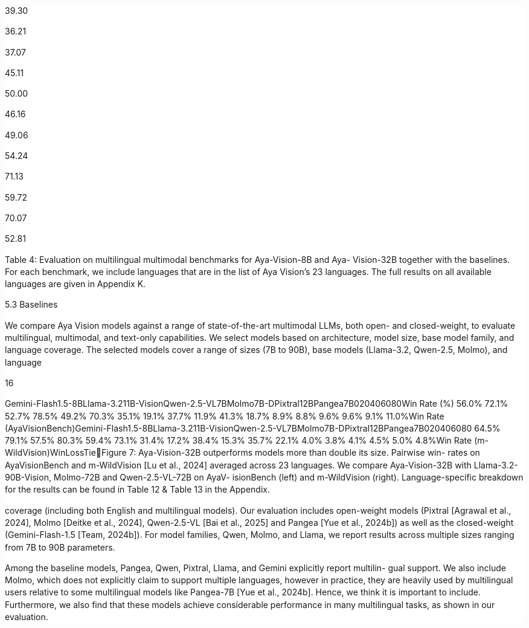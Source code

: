 39.30

36.21

37.07

45.11

50.00

46.16

49.06

54.24

71.13

59.72

70.07

52.81

Table 4: Evaluation on multilingual multimodal benchmarks for Aya-Vision-8B and Aya-
Vision-32B together with the baselines. For each benchmark, we include languages that are
in the list of Aya Vision’s 23 languages. The full results on all available languages are given in
Appendix K.

5.3 Baselines

We compare Aya Vision models against a range of state-of-the-art multimodal LLMs, both open- and
closed-weight, to evaluate multilingual, multimodal, and text-only capabilities. We select models
based on architecture, model size, base model family, and language coverage. The selected models
cover a range of sizes (7B to 90B), base models (Llama-3.2, Qwen-2.5, Molmo), and language

16

Gemini-Flash1.5-8BLlama-3.211B-VisionQwen-2.5-VL7BMolmo7B-DPixtral12BPangea7B020406080Win Rate (%)     56.0%     72.1%     52.7%     78.5%     49.2%     70.3%     35.1%     19.1%     37.7%     11.9%     41.3%     18.7%     8.9%     8.8%     9.6%     9.6%     9.1%     11.0%Win Rate (AyaVisionBench)Gemini-Flash1.5-8BLlama-3.211B-VisionQwen-2.5-VL7BMolmo7B-DPixtral12BPangea7B020406080     64.5%     79.1%     57.5%     80.3%     59.4%     73.1%     31.4%     17.2%     38.4%     15.3%     35.7%     22.1%     4.0%     3.8%     4.1%     4.5%     5.0%     4.8%Win Rate (m-WildVision)WinLossTieFigure 7: Aya-Vision-32B outperforms models more than double its size. Pairwise win-
rates on AyaVisionBench and m-WildVision [Lu et al., 2024] averaged across 23 languages. We
compare Aya-Vision-32B with Llama-3.2-90B-Vision, Molmo-72B and Qwen-2.5-VL-72B on AyaV-
isionBench (left) and m-WildVision (right). Language-specific breakdown for the results can be
found in Table 12 & Table 13 in the Appendix.

coverage (including both English and multilingual models). Our evaluation includes open-weight
models (Pixtral [Agrawal et al., 2024], Molmo [Deitke et al., 2024], Qwen-2.5-VL [Bai et al., 2025]
and Pangea [Yue et al., 2024b]) as well as the closed-weight (Gemini-Flash-1.5 [Team, 2024b]). For
model families, Qwen, Molmo, and Llama, we report results across multiple sizes ranging from 7B
to 90B parameters.

Among the baseline models, Pangea, Qwen, Pixtral, Llama, and Gemini explicitly report multilin-
gual support. We also include Molmo, which does not explicitly claim to support multiple languages,
however in practice, they are heavily used by multilingual users relative to some multilingual models
like Pangea-7B [Yue et al., 2024b]. Hence, we think it is important to include. Furthermore, we
also find that these models achieve considerable performance in many multilingual tasks, as shown
in our evaluation.
